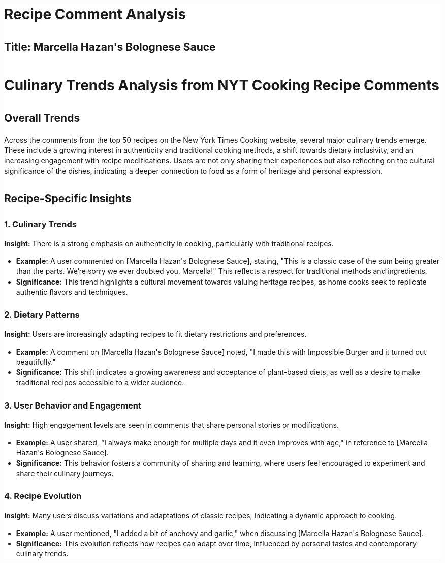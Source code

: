 # Recipe Comment Analysis

## Title: Marcella Hazan's Bolognese Sauce

# Culinary Trends Analysis from NYT Cooking Recipe Comments

## Overall Trends
Across the comments from the top 50 recipes on the New York Times Cooking website, several major culinary trends emerge. These include a growing interest in authenticity and traditional cooking methods, a shift towards dietary inclusivity, and an increasing engagement with recipe modifications. Users are not only sharing their experiences but also reflecting on the cultural significance of the dishes, indicating a deeper connection to food as a form of heritage and personal expression.

## Recipe-Specific Insights

### 1. Culinary Trends
**Insight:** There is a strong emphasis on authenticity in cooking, particularly with traditional recipes.
- **Example:** A user commented on [Marcella Hazan's Bolognese Sauce], stating, "This is a classic case of the sum being greater than the parts. We’re sorry we ever doubted you, Marcella!" This reflects a respect for traditional methods and ingredients.
- **Significance:** This trend highlights a cultural movement towards valuing heritage recipes, as home cooks seek to replicate authentic flavors and techniques.

### 2. Dietary Patterns
**Insight:** Users are increasingly adapting recipes to fit dietary restrictions and preferences.
- **Example:** A comment on [Marcella Hazan's Bolognese Sauce] noted, "I made this with Impossible Burger and it turned out beautifully." 
- **Significance:** This shift indicates a growing awareness and acceptance of plant-based diets, as well as a desire to make traditional recipes accessible to a wider audience.

### 3. User Behavior and Engagement
**Insight:** High engagement levels are seen in comments that share personal stories or modifications.
- **Example:** A user shared, "I always make enough for multiple days and it even improves with age," in reference to [Marcella Hazan's Bolognese Sauce].
- **Significance:** This behavior fosters a community of sharing and learning, where users feel encouraged to experiment and share their culinary journeys.

### 4. Recipe Evolution
**Insight:** Many users discuss variations and adaptations of classic recipes, indicating a dynamic approach to cooking.
- **Example:** A user mentioned, "I added a bit of anchovy and garlic," when discussing [Marcella Hazan's Bolognese Sauce].
- **Significance:** This evolution reflects how recipes can adapt over time, influenced by personal tastes and contemporary culinary trends.
